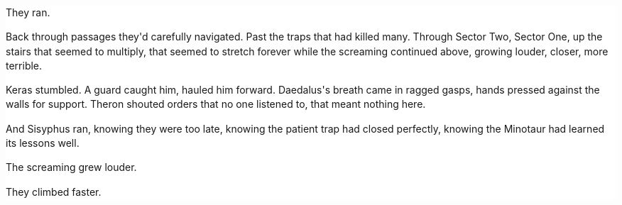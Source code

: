 They ran.

Back through passages they'd carefully navigated. Past the traps that had killed many. Through Sector Two, Sector One, up the stairs that seemed to multiply, that seemed to stretch forever while the screaming continued above, growing louder, closer, more terrible.

Keras stumbled. A guard caught him, hauled him forward. Daedalus's breath came in ragged gasps, hands pressed against the walls for support. Theron shouted orders that no one listened to, that meant nothing here.

And Sisyphus ran, knowing they were too late, knowing the patient trap had closed perfectly, knowing the Minotaur had learned its lessons well.

The screaming grew louder.

They climbed faster.